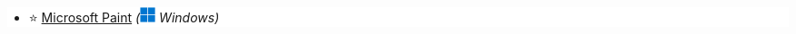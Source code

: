 - ⭐️ [Microsoft Paint](https://apps.microsoft.com/store/detail/paint/9PCFS5B6T72H) *(<img src="resources/icons/win11.png" alt="img" width="17"/> Windows)*